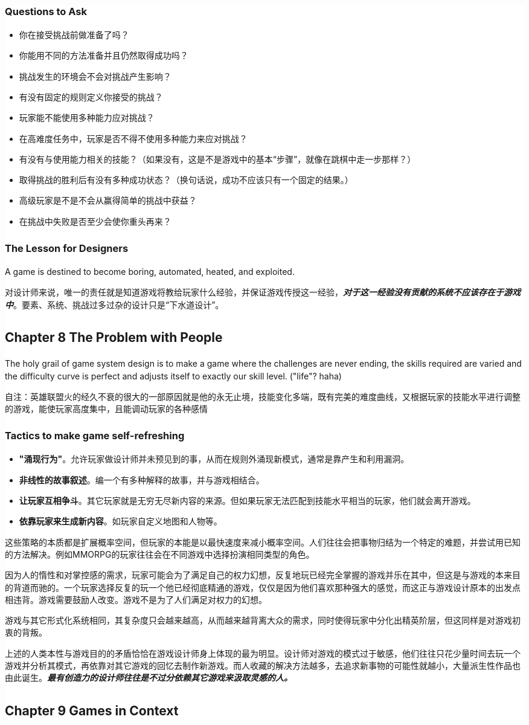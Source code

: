 ### Questions to Ask
- 你在接受挑战前做准备了吗？

- 你能用不同的方法准备并且仍然取得成功吗？

- 挑战发生的环境会不会对挑战产生影响？

- 有没有固定的规则定义你接受的挑战？

- 玩家能不能使用多种能力应对挑战？

- 在高难度任务中，玩家是否不得不使用多种能力来应对挑战？

- 有没有与使用能力相关的技能？（如果没有，这是不是游戏中的基本“步骤”，就像在跳棋中走一步那样？）

- 取得挑战的胜利后有没有多种成功状态？（换句话说，成功不应该只有一个固定的结果。）

- 高级玩家是不是不会从赢得简单的挑战中获益？

- 在挑战中失败是否至少会使你重头再来？


### The Lesson for Designers

A game is destined to become boring, automated, heated, and exploited.

对设计师来说，唯一的责任就是知道游戏将教给玩家什么经验，并保证游戏传授这一经验，***对于这一经验没有贡献的系统不应该存在于游戏中***。要素、系统、挑战过多过杂的设计只是“下水道设计”。

## Chapter 8 The Problem with People

The holy grail of game system design is to make a game where the challenges are never ending, the skills required are varied and the difficulty curve is perfect and adjusts itself to exactly our skill level.  ("life"? haha)

自注：英雄联盟火的经久不衰的很大的一部原因就是他的永无止境，技能变化多端，既有完美的难度曲线，又根据玩家的技能水平进行调整的游戏，能使玩家高度集中，且能调动玩家的各种感情

### Tactics to make game self-refreshing

- **"涌现行为"**。允许玩家做设计师并未预见到的事，从而在规则外涌现新模式，通常是靠产生和利用漏洞。

- **非线性的故事叙述**。编一个有多种解释的故事，并与游戏相结合。

- **让玩家互相争斗**。其它玩家就是无穷无尽新内容的来源。但如果玩家无法匹配到技能水平相当的玩家，他们就会离开游戏。

- **依靠玩家来生成新内容**。如玩家自定义地图和人物等。

这些策略的本质都是扩展概率空间，但玩家的本能是以最快速度来减小概率空间。人们往往会把事物归结为一个特定的难题，并尝试用已知的方法解决。例如MMORPG的玩家往往会在不同游戏中选择扮演相同类型的角色。

因为人的惰性和对掌控感的需求，玩家可能会为了满足自己的权力幻想，反复地玩已经完全掌握的游戏并乐在其中，但这是与游戏的本来目的背道而驰的。一个玩家选择反复的玩一个他已经彻底精通的游戏，仅仅是因为他们喜欢那种强大的感觉，而这正与游戏设计原本的出发点相违背。游戏需要鼓励人改变。游戏不是为了人们满足对权力的幻想。

游戏与其它形式化系统相同，其复杂度只会越来越高，从而越来越背离大众的需求，同时使得玩家中分化出精英阶层，但这同样是对游戏初衷的背叛。

上述的人类本性与游戏目的的矛盾恰恰在游戏设计师身上体现的最为明显。设计师对游戏的模式过于敏感，他们往往只花少量时间去玩一个游戏并分析其模式，再依靠对其它游戏的回忆去制作新游戏。而人收藏的解决方法越多，去追求新事物的可能性就越小，大量派生性作品也由此诞生。***最有创造力的设计师往往是不过分依赖其它游戏来汲取灵感的人。***


## Chapter 9 Games in Context
